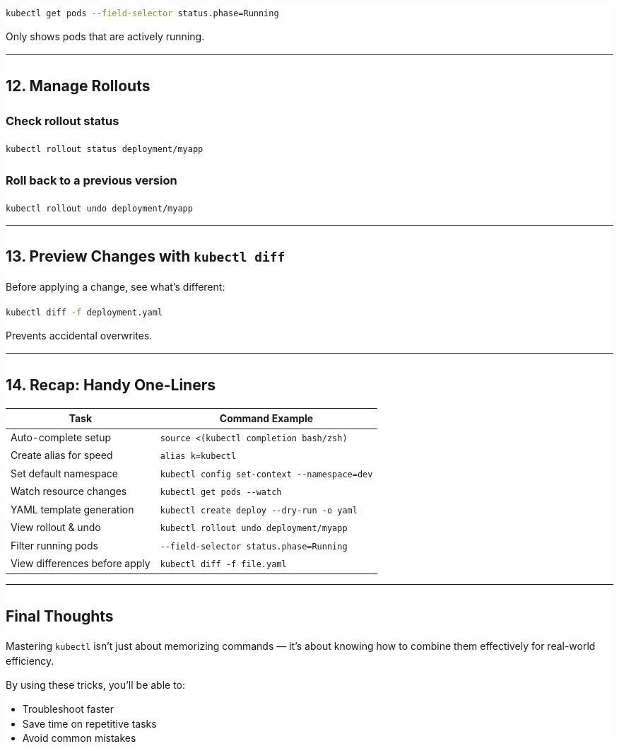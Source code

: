 ```bash
kubectl get pods --field-selector status.phase=Running
```

Only shows pods that are actively running.

---

## 12. Manage Rollouts

### Check rollout status

```bash
kubectl rollout status deployment/myapp
```

### Roll back to a previous version

```bash
kubectl rollout undo deployment/myapp
```

---

## 13. Preview Changes with `kubectl diff`

Before applying a change, see what’s different:

```bash
kubectl diff -f deployment.yaml
```

Prevents accidental overwrites.

---

## 14. Recap: Handy One-Liners

| Task                          | Command Example                              |
| ----------------------------- | -------------------------------------------- |
| Auto-complete setup           | `source <(kubectl completion bash/zsh)`      |
| Create alias for speed        | `alias k=kubectl`                            |
| Set default namespace         | `kubectl config set-context --namespace=dev` |
| Watch resource changes        | `kubectl get pods --watch`                   |
| YAML template generation      | `kubectl create deploy --dry-run -o yaml`    |
| View rollout & undo           | `kubectl rollout undo deployment/myapp`      |
| Filter running pods           | `--field-selector status.phase=Running`      |
| View differences before apply | `kubectl diff -f file.yaml`                  |

---

## Final Thoughts

Mastering `kubectl` isn’t just about memorizing commands — it’s about knowing how to combine them effectively for real-world efficiency.

By using these tricks, you’ll be able to:

* Troubleshoot faster
* Save time on repetitive tasks
* Avoid common mistakes